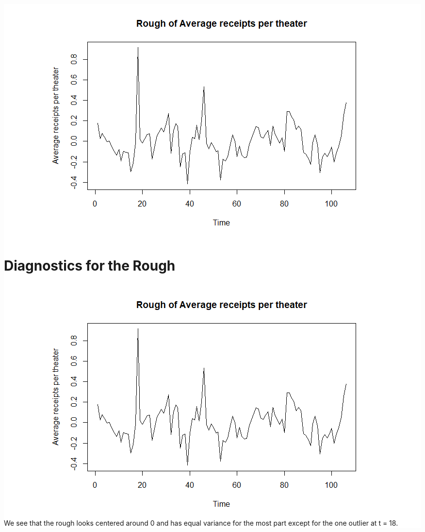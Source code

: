 <img src="Chicago_files/figure-markdown_github/unnamed-chunk-7-3.png" style="display: block; margin: auto;" />

Diagnostics for the Rough
=========================

<img src="Chicago_files/figure-markdown_github/unnamed-chunk-8-1.png" style="display: block; margin: auto;" /> We see that the rough looks centered around 0 and has equal variance for the most part except for the one outlier at t = 18.
